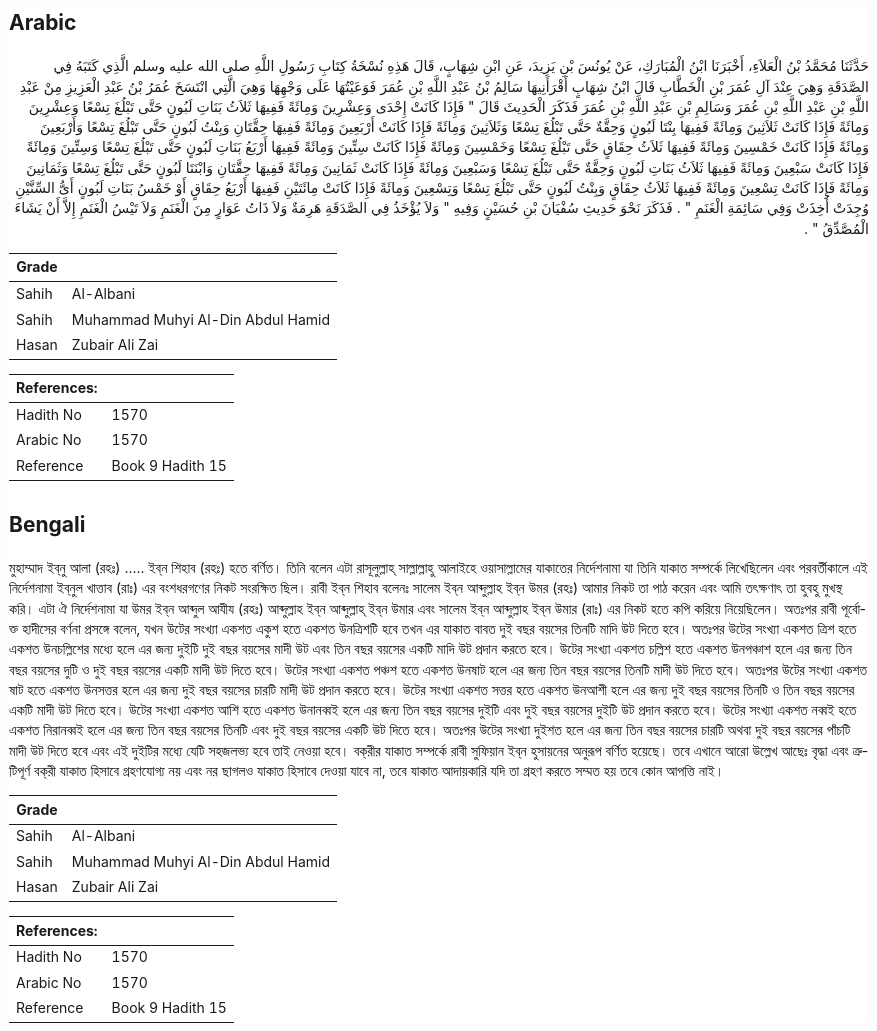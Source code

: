 ## Arabic


<div dir="rtl" lang="ar" style={{fontSize:'larger',backgroundColor:'#f8f9fa',padding:20}}>
حَدَّثَنَا مُحَمَّدُ بْنُ الْعَلاَءِ، أَخْبَرَنَا ابْنُ الْمُبَارَكِ، عَنْ يُونُسَ بْنِ يَزِيدَ، عَنِ ابْنِ شِهَابٍ، قَالَ هَذِهِ نُسْخَةُ كِتَابِ رَسُولِ اللَّهِ صلى الله عليه وسلم الَّذِي كَتَبَهُ فِي الصَّدَقَةِ وَهِيَ عِنْدَ آلِ عُمَرَ بْنِ الْخَطَّابِ قَالَ ابْنُ شِهَابٍ أَقْرَأَنِيهَا سَالِمُ بْنُ عَبْدِ اللَّهِ بْنِ عُمَرَ فَوَعَيْتُهَا عَلَى وَجْهِهَا وَهِيَ الَّتِي انْتَسَخَ عُمَرُ بْنُ عَبْدِ الْعَزِيزِ مِنْ عَبْدِ اللَّهِ بْنِ عَبْدِ اللَّهِ بْنِ عُمَرَ وَسَالِمِ بْنِ عَبْدِ اللَّهِ بْنِ عُمَرَ فَذَكَرَ الْحَدِيثَ قَالَ ‏"‏ فَإِذَا كَانَتْ إِحْدَى وَعِشْرِينَ وَمِائَةً فَفِيهَا ثَلاَثُ بَنَاتِ لَبُونٍ حَتَّى تَبْلُغَ تِسْعًا وَعِشْرِينَ وَمِائَةً فَإِذَا كَانَتْ ثَلاَثِينَ وَمِائَةً فَفِيهَا بِنْتَا لَبُونٍ وَحِقَّةٌ حَتَّى تَبْلُغَ تِسْعًا وَثَلاَثِينَ وَمِائَةً فَإِذَا كَانَتْ أَرْبَعِينَ وَمِائَةً فَفِيهَا حِقَّتَانِ وَبِنْتُ لَبُونٍ حَتَّى تَبْلُغَ تِسْعًا وَأَرْبَعِينَ وَمِائَةً فَإِذَا كَانَتْ خَمْسِينَ وَمِائَةً فَفِيهَا ثَلاَثُ حِقَاقٍ حَتَّى تَبْلُغَ تِسْعًا وَخَمْسِينَ وَمِائَةً فَإِذَا كَانَتْ سِتِّينَ وَمِائَةً فَفِيهَا أَرْبَعُ بَنَاتِ لَبُونٍ حَتَّى تَبْلُغَ تِسْعًا وَسِتِّينَ وَمِائَةً فَإِذَا كَانَتْ سَبْعِينَ وَمِائَةً فَفِيهَا ثَلاَثُ بَنَاتِ لَبُونٍ وَحِقَّةٌ حَتَّى تَبْلُغَ تِسْعًا وَسَبْعِينَ وَمِائَةً فَإِذَا كَانَتْ ثَمَانِينَ وَمِائَةً فَفِيهَا حِقَّتَانِ وَابْنَتَا لَبُونٍ حَتَّى تَبْلُغَ تِسْعًا وَثَمَانِينَ وَمِائَةً فَإِذَا كَانَتْ تِسْعِينَ وَمِائَةً فَفِيهَا ثَلاَثُ حِقَاقٍ وَبِنْتُ لَبُونٍ حَتَّى تَبْلُغَ تِسْعًا وَتِسْعِينَ وَمِائَةً فَإِذَا كَانَتْ مِائَتَيْنِ فَفِيهَا أَرْبَعُ حِقَاقٍ أَوْ خَمْسُ بَنَاتِ لَبُونٍ أَىُّ السِّنَّيْنِ وُجِدَتْ أُخِذَتْ وَفِي سَائِمَةِ الْغَنَمِ ‏"‏ ‏.‏ فَذَكَرَ نَحْوَ حَدِيثِ سُفْيَانَ بْنِ حُسَيْنٍ وَفِيهِ ‏"‏ وَلاَ يُؤْخَذُ فِي الصَّدَقَةِ هَرِمَةٌ وَلاَ ذَاتُ عَوَارٍ مِنَ الْغَنَمِ وَلاَ تَيْسُ الْغَنَمِ إِلاَّ أَنْ يَشَاءَ الْمُصَّدِّقُ ‏"‏ ‏.‏
</div>
<div style={{backgroundColor:'#f8f9fa',padding:20, marginBottom: 10}}><table> <thead> <tr> <th>Grade</th> <th></th> </tr> </thead> <tbody> <tr><td>Sahih</td><td>Al-Albani</td></tr><tr><td>Sahih</td><td>Muhammad Muhyi Al-Din Abdul Hamid</td></tr><tr><td>Hasan</td><td>Zubair Ali Zai</td></tr></tbody></table><table> <thead> <tr> <th>References:</th> <th></th> </tr> </thead> <tbody><tr><td>Hadith No</td><td>1570</td></tr><tr><td>Arabic No</td><td>1570</td></tr><tr><td>Reference</td><td>Book 9 Hadith 15</td></tr></tbody></table></div>

## Bengali


<div dir="ltr" lang="bn" style={{fontSize:'larger',backgroundColor:'#f8f9fa',padding:20}}>
মুহাম্মাদ ইব্‌নু আলা (রহঃ) ..... ইব্‌ন শিহাব (রহঃ) হতে বর্ণিত। তিনি বলেন এটা রাসূলুল্লাহ্‌ সাল্লাল্লাহু আলাইহে ওয়াসাল্লামের যাকাতের নির্দেশনামা যা তিনি যাকাত সম্পর্কে লিখেছিলেন এবং পরবর্তীকালে এই নির্দেশনামা ইব্‌নুল খাত্তাব (রাঃ) এর বংশধরগণের নিকট সংরক্ষিত ছিল। রাবী ইব্‌ন শিহাব বলেনঃ সালেম ইব্‌ন আব্দুল্লাহ ইব্‌ন উমর (রহঃ) আমার নিকট তা পাঠ করেন এবং আমি তৎক্ষণাৎ তা হুবহু মুখস্থ করি। এটা ঐ নির্দেশনামা যা উমর ইব্‌ন আব্দুল আযীয (রহঃ) আব্দুল্লাহ ইব্‌ন আব্দুল্লাহ্‌ ইব্‌ন উমার এবং সালেম ইব্‌ন আব্দুল্লাহ ইব্‌ন উমার (রাঃ) এর নিকট হতে কপি করিয়ে নিয়েছিলেন। অতঃপর রাবী পূর্বোক্ত হাদীসের বর্ণনা প্রসঙ্গে বলেন, যখন উটের সংখ্যা একশত একুশ হতে একশত উনত্রিশটি হবে তখন এর যাকাত বাবত দুই বছর বয়সের তিনটি মাদি উট দিতে হবে। অতঃপর উটের সংখ্যা একশত ত্রিশ হতে একশত উনচল্লিশের মধ্যে হলে এর জন্য দুইটি দুই বছর বয়সের মাদী উট এবং তিন বছর বয়সের একটি মাদি উট প্রদান করতে হবে। উটের সংখ্যা একশত চল্লিশ হতে একশত উনপঞ্চাশ হলে এর জন্য তিন বছর বয়সের দুটি ও দুই বছর বয়সের একটি মাদী উট দিতে হবে। উটের সংখ্যা একশত পঞ্চশ হতে একশত উনষাট হলে এর জন্য তিন বছর বয়সের তিনটি মাদী উট দিতে হবে। অতঃপর উটের সংখ্যা একশত ষাট হতে একশত উনসত্তর হলে এর জন্য দুই বছর বয়সের চারটি মাদী উট প্রদান করতে হবে। উটের সংখ্যা একশত সত্তর হতে একশত উনআশী হলে এর জন্য দুই বছর বয়সের তিনটি ও তিন বছর বয়সের একটি মাদী উট দিতে হবে। উটের সংখ্যা একশত আশি হতে একশত উনানব্বই হলে এর জন্য তিন বছর বয়সের দুইটি এবং দুই বছর বয়সের দুইটি উট প্রদান করতে হবে। উটের সংখ্যা একশত নব্বই হতে একশত নিরানব্বই হলে এর জন্য তিন বছর বয়সের তিনটি এবং দুই বছর বয়সের একটি উট দিতে হবে। অতঃপর উটের সংখ্যা দুইশত হলে এর জন্য তিন বছর বয়সের চারটি অথবা দুই বছর বয়সের পাঁচটি মাদী উট দিতে হবে এবং এই দুইটির মধ্যে যেটি সহজলভ্য হবে তাই নেওয়া হবে। বক্‌রীর যাকাত সম্পর্কে রাবী সুফিয়ান ইব্‌ন হুসায়নের অনুরূপ বর্ণিত হয়েছে। তবে এখানে আরো উল্লেখ আছেঃ বৃদ্ধা এবং ত্রুটিপূর্ণ বক্‌রী যাকাত হিসাবে গ্রহণযোগ্য নয় এবং নর ছাগলও যাকাত হিসাবে দেওয়া যাবে না, তবে যাকাত আদায়কারি যদি তা গ্রহণ করতে সম্মত হয় তবে কোন আপত্তি নাই।
</div>
<div style={{backgroundColor:'#f8f9fa',padding:20, marginBottom: 10}}><table> <thead> <tr> <th>Grade</th> <th></th> </tr> </thead> <tbody> <tr><td>Sahih</td><td>Al-Albani</td></tr><tr><td>Sahih</td><td>Muhammad Muhyi Al-Din Abdul Hamid</td></tr><tr><td>Hasan</td><td>Zubair Ali Zai</td></tr></tbody></table><table> <thead> <tr> <th>References:</th> <th></th> </tr> </thead> <tbody><tr><td>Hadith No</td><td>1570</td></tr><tr><td>Arabic No</td><td>1570</td></tr><tr><td>Reference</td><td>Book 9 Hadith 15</td></tr></tbody></table></div>
